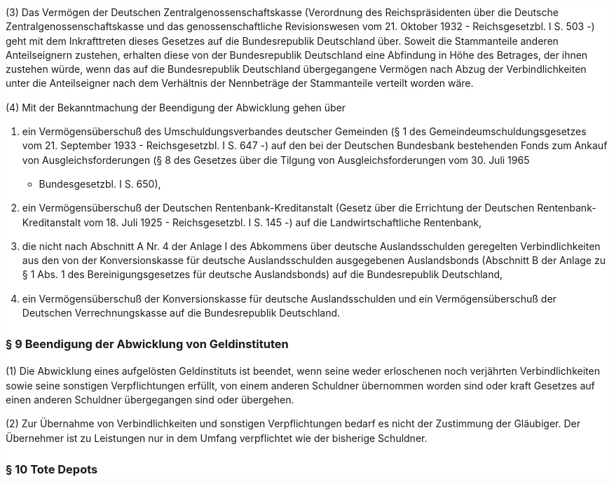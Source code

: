 (3) Das Vermögen der Deutschen Zentralgenossenschaftskasse (Verordnung
des Reichspräsidenten über die Deutsche Zentralgenossenschaftskasse
und das genossenschaftliche Revisionswesen vom 21. Oktober 1932 -
Reichsgesetzbl. I S. 503 -) geht mit dem Inkrafttreten dieses Gesetzes
auf die Bundesrepublik Deutschland über. Soweit die Stammanteile
anderen Anteilseignern zustehen, erhalten diese von der Bundesrepublik
Deutschland eine Abfindung in Höhe des Betrages, der ihnen zustehen
würde, wenn das auf die Bundesrepublik Deutschland übergegangene
Vermögen nach Abzug der Verbindlichkeiten unter die Anteilseigner nach
dem Verhältnis der Nennbeträge der Stammanteile verteilt worden wäre.

(4) Mit der Bekanntmachung der Beendigung der Abwicklung gehen über

1.  ein Vermögensüberschuß des Umschuldungsverbandes deutscher Gemeinden
    (§ 1 des Gemeindeumschuldungsgesetzes vom 21. September 1933 -
    Reichsgesetzbl. I S. 647 -) auf den bei der Deutschen Bundesbank
    bestehenden Fonds zum Ankauf von Ausgleichsforderungen (§ 8 des
    Gesetzes über die Tilgung von Ausgleichsforderungen vom 30. Juli 1965
    - Bundesgesetzbl. I S. 650),


2.  ein Vermögensüberschuß der Deutschen Rentenbank-Kreditanstalt (Gesetz
    über die Errichtung der Deutschen Rentenbank-Kreditanstalt vom 18.
    Juli 1925 - Reichsgesetzbl. I S. 145 -) auf die Landwirtschaftliche
    Rentenbank,


3.  die nicht nach Abschnitt A Nr. 4 der Anlage I des Abkommens über
    deutsche Auslandsschulden geregelten Verbindlichkeiten aus den von der
    Konversionskasse für deutsche Auslandsschulden ausgegebenen
    Auslandsbonds (Abschnitt B der Anlage zu § 1 Abs. 1 des
    Bereinigungsgesetzes für deutsche Auslandsbonds) auf die
    Bundesrepublik Deutschland,


4.  ein Vermögensüberschuß der Konversionskasse für deutsche
    Auslandsschulden und ein Vermögensüberschuß der Deutschen
    Verrechnungskasse auf die Bundesrepublik Deutschland.





### § 9 Beendigung der Abwicklung von Geldinstituten

(1) Die Abwicklung eines aufgelösten Geldinstituts ist beendet, wenn
seine weder erloschenen noch verjährten Verbindlichkeiten sowie seine
sonstigen Verpflichtungen erfüllt, von einem anderen Schuldner
übernommen worden sind oder kraft Gesetzes auf einen anderen Schuldner
übergegangen sind oder übergehen.

(2) Zur Übernahme von Verbindlichkeiten und sonstigen Verpflichtungen
bedarf es nicht der Zustimmung der Gläubiger. Der Übernehmer ist zu
Leistungen nur in dem Umfang verpflichtet wie der bisherige Schuldner.


### § 10 Tote Depots
